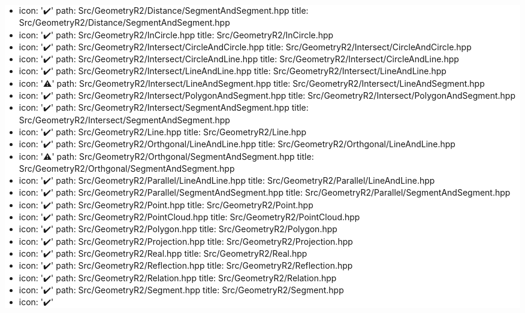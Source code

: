   - icon: ':heavy_check_mark:'
    path: Src/GeometryR2/Distance/SegmentAndSegment.hpp
    title: Src/GeometryR2/Distance/SegmentAndSegment.hpp
  - icon: ':heavy_check_mark:'
    path: Src/GeometryR2/InCircle.hpp
    title: Src/GeometryR2/InCircle.hpp
  - icon: ':heavy_check_mark:'
    path: Src/GeometryR2/Intersect/CircleAndCircle.hpp
    title: Src/GeometryR2/Intersect/CircleAndCircle.hpp
  - icon: ':heavy_check_mark:'
    path: Src/GeometryR2/Intersect/CircleAndLine.hpp
    title: Src/GeometryR2/Intersect/CircleAndLine.hpp
  - icon: ':heavy_check_mark:'
    path: Src/GeometryR2/Intersect/LineAndLine.hpp
    title: Src/GeometryR2/Intersect/LineAndLine.hpp
  - icon: ':warning:'
    path: Src/GeometryR2/Intersect/LineAndSegment.hpp
    title: Src/GeometryR2/Intersect/LineAndSegment.hpp
  - icon: ':heavy_check_mark:'
    path: Src/GeometryR2/Intersect/PolygonAndSegment.hpp
    title: Src/GeometryR2/Intersect/PolygonAndSegment.hpp
  - icon: ':heavy_check_mark:'
    path: Src/GeometryR2/Intersect/SegmentAndSegment.hpp
    title: Src/GeometryR2/Intersect/SegmentAndSegment.hpp
  - icon: ':heavy_check_mark:'
    path: Src/GeometryR2/Line.hpp
    title: Src/GeometryR2/Line.hpp
  - icon: ':heavy_check_mark:'
    path: Src/GeometryR2/Orthgonal/LineAndLine.hpp
    title: Src/GeometryR2/Orthgonal/LineAndLine.hpp
  - icon: ':warning:'
    path: Src/GeometryR2/Orthgonal/SegmentAndSegment.hpp
    title: Src/GeometryR2/Orthgonal/SegmentAndSegment.hpp
  - icon: ':heavy_check_mark:'
    path: Src/GeometryR2/Parallel/LineAndLine.hpp
    title: Src/GeometryR2/Parallel/LineAndLine.hpp
  - icon: ':heavy_check_mark:'
    path: Src/GeometryR2/Parallel/SegmentAndSegment.hpp
    title: Src/GeometryR2/Parallel/SegmentAndSegment.hpp
  - icon: ':heavy_check_mark:'
    path: Src/GeometryR2/Point.hpp
    title: Src/GeometryR2/Point.hpp
  - icon: ':heavy_check_mark:'
    path: Src/GeometryR2/PointCloud.hpp
    title: Src/GeometryR2/PointCloud.hpp
  - icon: ':heavy_check_mark:'
    path: Src/GeometryR2/Polygon.hpp
    title: Src/GeometryR2/Polygon.hpp
  - icon: ':heavy_check_mark:'
    path: Src/GeometryR2/Projection.hpp
    title: Src/GeometryR2/Projection.hpp
  - icon: ':heavy_check_mark:'
    path: Src/GeometryR2/Real.hpp
    title: Src/GeometryR2/Real.hpp
  - icon: ':heavy_check_mark:'
    path: Src/GeometryR2/Reflection.hpp
    title: Src/GeometryR2/Reflection.hpp
  - icon: ':heavy_check_mark:'
    path: Src/GeometryR2/Relation.hpp
    title: Src/GeometryR2/Relation.hpp
  - icon: ':heavy_check_mark:'
    path: Src/GeometryR2/Segment.hpp
    title: Src/GeometryR2/Segment.hpp
  - icon: ':heavy_check_mark:'
